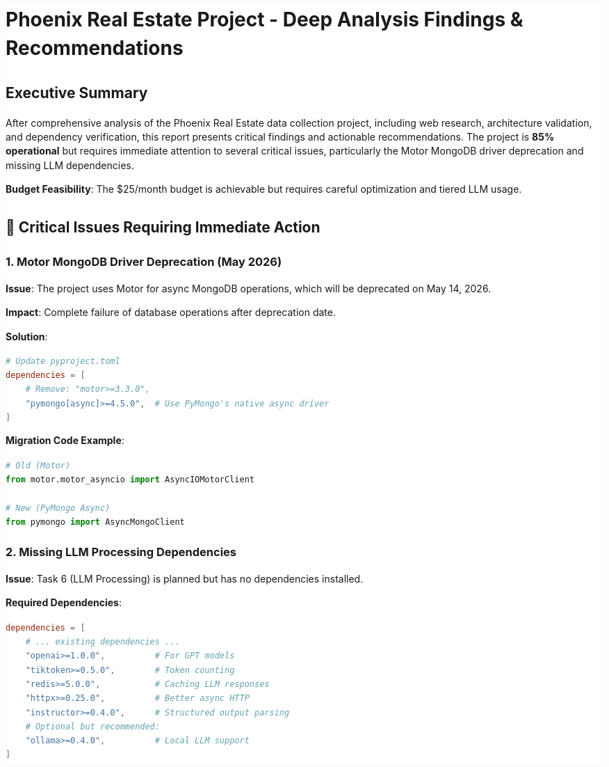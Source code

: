 # Phoenix Real Estate Project - Deep Analysis Findings & Recommendations

## Executive Summary

After comprehensive analysis of the Phoenix Real Estate data collection project, including web research, architecture validation, and dependency verification, this report presents critical findings and actionable recommendations. The project is **85% operational** but requires immediate attention to several critical issues, particularly the Motor MongoDB driver deprecation and missing LLM dependencies.

**Budget Feasibility**: The $25/month budget is achievable but requires careful optimization and tiered LLM usage.

## 🚨 Critical Issues Requiring Immediate Action

### 1. Motor MongoDB Driver Deprecation (May 2026)
**Issue**: The project uses Motor for async MongoDB operations, which will be deprecated on May 14, 2026.

**Impact**: Complete failure of database operations after deprecation date.

**Solution**:
```toml
# Update pyproject.toml
dependencies = [
    # Remove: "motor>=3.3.0",
    "pymongo[async]>=4.5.0",  # Use PyMongo's native async driver
]
```

**Migration Code Example**:
```python
# Old (Motor)
from motor.motor_asyncio import AsyncIOMotorClient

# New (PyMongo Async)
from pymongo import AsyncMongoClient
```

### 2. Missing LLM Processing Dependencies
**Issue**: Task 6 (LLM Processing) is planned but has no dependencies installed.

**Required Dependencies**:
```toml
dependencies = [
    # ... existing dependencies ...
    "openai>=1.0.0",          # For GPT models
    "tiktoken>=0.5.0",        # Token counting
    "redis>=5.0.0",           # Caching LLM responses
    "httpx>=0.25.0",          # Better async HTTP
    "instructor>=0.4.0",      # Structured output parsing
    # Optional but recommended:
    "ollama>=0.4.0",          # Local LLM support
]
```

